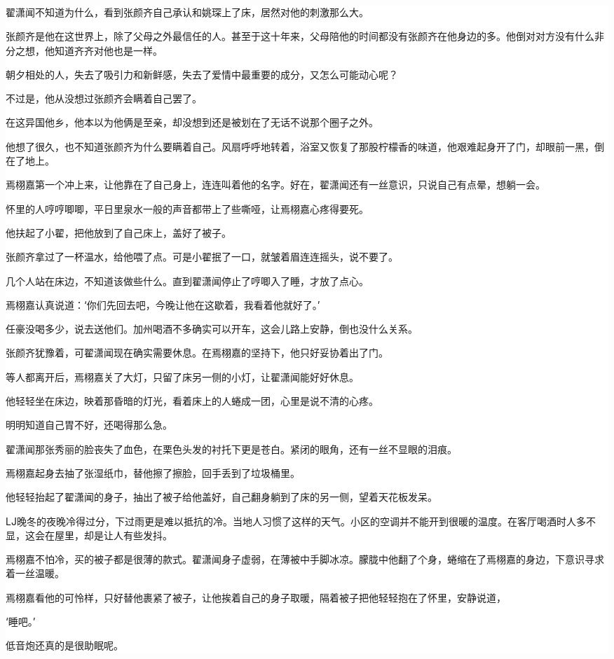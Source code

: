 翟潇闻不知道为什么，看到张颜齐自己承认和姚琛上了床，居然对他的刺激那么大。

张颜齐是他在这世界上，除了父母之外最信任的人。甚至于这十年来，父母陪他的时间都没有张颜齐在他身边的多。他倒对对方没有什么非分之想，他知道齐齐对他也是一样。

朝夕相处的人，失去了吸引力和新鲜感，失去了爱情中最重要的成分，又怎么可能动心呢？

不过是，他从没想过张颜齐会瞒着自己罢了。

在这异国他乡，他本以为他俩是至亲，却没想到还是被划在了无话不说那个圈子之外。

他想了很久，也不知道张颜齐为什么要瞒着自己。风扇呼呼地转着，浴室又恢复了那股柠檬香的味道，他艰难起身开了门，却眼前一黑，倒在了地上。

焉栩嘉第一个冲上来，让他靠在了自己身上，连连叫着他的名字。好在，翟潇闻还有一丝意识，只说自己有点晕，想躺一会。

怀里的人哼哼唧唧，平日里泉水一般的声音都带上了些嘶哑，让焉栩嘉心疼得要死。

他扶起了小翟，把他放到了自己床上，盖好了被子。

张颜齐拿过了一杯温水，给他喂了点。可是小翟抿了一口，就皱着眉连连摇头，说不要了。

几个人站在床边，不知道该做些什么。直到翟潇闻停止了哼唧入了睡，才放了点心。

焉栩嘉认真说道：‘你们先回去吧，今晚让他在这歇着，我看着他就好了。’

任豪没喝多少，说去送他们。加州喝酒不多确实可以开车，这会儿路上安静，倒也没什么关系。

张颜齐犹豫着，可翟潇闻现在确实需要休息。在焉栩嘉的坚持下，他只好妥协着出了门。

等人都离开后，焉栩嘉关了大灯，只留了床另一侧的小灯，让翟潇闻能好好休息。

他轻轻坐在床边，映着那昏暗的灯光，看着床上的人蜷成一团，心里是说不清的心疼。

明明知道自己胃不好，还喝得那么急。

翟潇闻那张秀丽的脸丧失了血色，在栗色头发的衬托下更是苍白。紧闭的眼角，还有一丝不显眼的泪痕。

焉栩嘉起身去抽了张湿纸巾，替他擦了擦脸，回手丢到了垃圾桶里。

他轻轻抬起了翟潇闻的身子，抽出了被子给他盖好，自己翻身躺到了床的另一侧，望着天花板发呆。

LJ晚冬的夜晚冷得过分，下过雨更是难以抵抗的冷。当地人习惯了这样的天气。小区的空调并不能开到很暖的温度。在客厅喝酒时人多不显，这会在屋里，却是让人有些发抖。

焉栩嘉不怕冷，买的被子都是很薄的款式。翟潇闻身子虚弱，在薄被中手脚冰凉。朦胧中他翻了个身，蜷缩在了焉栩嘉的身边，下意识寻求着一丝温暖。

焉栩嘉看他的可怜样，只好替他裹紧了被子，让他挨着自己的身子取暖，隔着被子把他轻轻抱在了怀里，安静说道，

‘睡吧。’

低音炮还真的是很助眠呢。



